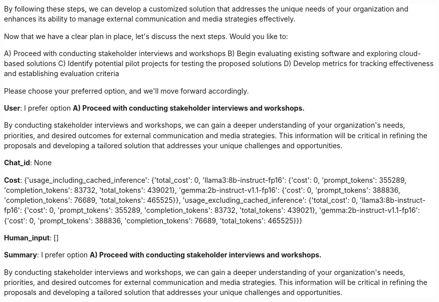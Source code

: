 By following these steps, we can develop a customized solution that addresses the unique needs of your organization and enhances its ability to manage external communication and media strategies effectively.

Now that we have a clear plan in place, let's discuss the next steps. Would you like to:

A) Proceed with conducting stakeholder interviews and workshops
B) Begin evaluating existing software and exploring cloud-based solutions
C) Identify potential pilot projects for testing the proposed solutions
D) Develop metrics for tracking effectiveness and establishing evaluation criteria

Please choose your preferred option, and we'll move forward accordingly.

**User**: I prefer option **A) Proceed with conducting stakeholder interviews and workshops.**

By conducting stakeholder interviews and workshops, we can gain a deeper understanding of your organization's needs, priorities, and desired outcomes for external communication and media strategies. This information will be critical in refining the proposals and developing a tailored solution that addresses your unique challenges and opportunities.

**Chat_id**: None

**Cost**: {'usage_including_cached_inference': {'total_cost': 0, 'llama3:8b-instruct-fp16': {'cost': 0, 'prompt_tokens': 355289, 'completion_tokens': 83732, 'total_tokens': 439021}, 'gemma:2b-instruct-v1.1-fp16': {'cost': 0, 'prompt_tokens': 388836, 'completion_tokens': 76689, 'total_tokens': 465525}}, 'usage_excluding_cached_inference': {'total_cost': 0, 'llama3:8b-instruct-fp16': {'cost': 0, 'prompt_tokens': 355289, 'completion_tokens': 83732, 'total_tokens': 439021}, 'gemma:2b-instruct-v1.1-fp16': {'cost': 0, 'prompt_tokens': 388836, 'completion_tokens': 76689, 'total_tokens': 465525}}}

**Human_input**: []

**Summary**: I prefer option **A) Proceed with conducting stakeholder interviews and workshops.**

By conducting stakeholder interviews and workshops, we can gain a deeper understanding of your organization's needs, priorities, and desired outcomes for external communication and media strategies. This information will be critical in refining the proposals and developing a tailored solution that addresses your unique challenges and opportunities.

